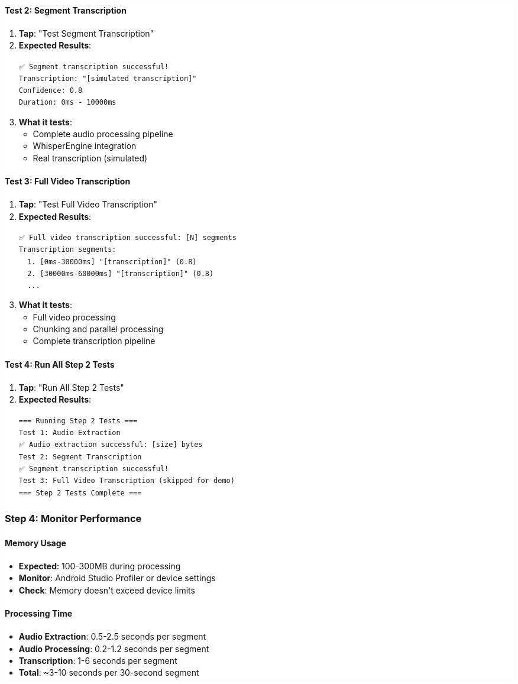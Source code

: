 #### **Test 2: Segment Transcription**
1. **Tap**: "Test Segment Transcription"
2. **Expected Results**:
   ```
   ✅ Segment transcription successful!
   Transcription: "[simulated transcription]"
   Confidence: 0.8
   Duration: 0ms - 10000ms
   ```
3. **What it tests**:
   - Complete audio processing pipeline
   - WhisperEngine integration
   - Real transcription (simulated)

#### **Test 3: Full Video Transcription**
1. **Tap**: "Test Full Video Transcription"
2. **Expected Results**:
   ```
   ✅ Full video transcription successful: [N] segments
   Transcription segments:
     1. [0ms-30000ms] "[transcription]" (0.8)
     2. [30000ms-60000ms] "[transcription]" (0.8)
     ...
   ```
3. **What it tests**:
   - Full video processing
   - Chunking and parallel processing
   - Complete transcription pipeline

#### **Test 4: Run All Step 2 Tests**
1. **Tap**: "Run All Step 2 Tests"
2. **Expected Results**:
   ```
   === Running Step 2 Tests ===
   Test 1: Audio Extraction
   ✅ Audio extraction successful: [size] bytes
   Test 2: Segment Transcription
   ✅ Segment transcription successful!
   Test 3: Full Video Transcription (skipped for demo)
   === Step 2 Tests Complete ===
   ```

### **Step 4: Monitor Performance**

#### **Memory Usage**
- **Expected**: 100-300MB during processing
- **Monitor**: Android Studio Profiler or device settings
- **Check**: Memory doesn't exceed device limits

#### **Processing Time**
- **Audio Extraction**: 0.5-2.5 seconds per segment
- **Audio Processing**: 0.2-1.2 seconds per segment
- **Transcription**: 1-6 seconds per segment
- **Total**: ~3-10 seconds per 30-second segment
